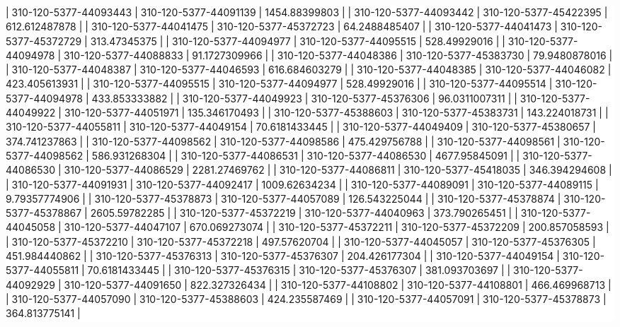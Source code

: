 | 310-120-5377-44093443 | 310-120-5377-44091139 | 1454.88399803 |
| 310-120-5377-44093442 | 310-120-5377-45422395 | 612.612487878 |
| 310-120-5377-44041475 | 310-120-5377-45372723 | 64.2488485407 |
| 310-120-5377-44041473 | 310-120-5377-45372729 | 313.47345375 |
| 310-120-5377-44094977 | 310-120-5377-44095515 | 528.49929016 |
| 310-120-5377-44094978 | 310-120-5377-44088833 | 91.1727309966 |
| 310-120-5377-44048386 | 310-120-5377-45383730 | 79.9480878016 |
| 310-120-5377-44048387 | 310-120-5377-44046593 | 616.684603279 |
| 310-120-5377-44048385 | 310-120-5377-44046082 | 423.405613931 |
| 310-120-5377-44095515 | 310-120-5377-44094977 | 528.49929016 |
| 310-120-5377-44095514 | 310-120-5377-44094978 | 433.853333882 |
| 310-120-5377-44049923 | 310-120-5377-45376306 | 96.0311007311 |
| 310-120-5377-44049922 | 310-120-5377-44051971 | 135.346170493 |
| 310-120-5377-45388603 | 310-120-5377-45383731 | 143.224018731 |
| 310-120-5377-44055811 | 310-120-5377-44049154 | 70.6181433445 |
| 310-120-5377-44049409 | 310-120-5377-45380657 | 374.741237863 |
| 310-120-5377-44098562 | 310-120-5377-44098586 | 475.429756788 |
| 310-120-5377-44098561 | 310-120-5377-44098562 | 586.931268304 |
| 310-120-5377-44086531 | 310-120-5377-44086530 | 4677.95845091 |
| 310-120-5377-44086530 | 310-120-5377-44086529 | 2281.27469762 |
| 310-120-5377-44086811 | 310-120-5377-45418035 | 346.394294608 |
| 310-120-5377-44091931 | 310-120-5377-44092417 | 1009.62634234 |
| 310-120-5377-44089091 | 310-120-5377-44089115 | 9.79357774906 |
| 310-120-5377-45378873 | 310-120-5377-44057089 | 126.543225044 |
| 310-120-5377-45378874 | 310-120-5377-45378867 | 2605.59782285 |
| 310-120-5377-45372219 | 310-120-5377-44040963 | 373.790265451 |
| 310-120-5377-44045058 | 310-120-5377-44047107 | 670.069273074 |
| 310-120-5377-45372211 | 310-120-5377-45372209 | 200.857058593 |
| 310-120-5377-45372210 | 310-120-5377-45372218 | 497.57620704 |
| 310-120-5377-44045057 | 310-120-5377-45376305 | 451.984440862 |
| 310-120-5377-45376313 | 310-120-5377-45376307 | 204.426177304 |
| 310-120-5377-44049154 | 310-120-5377-44055811 | 70.6181433445 |
| 310-120-5377-45376315 | 310-120-5377-45376307 | 381.093703697 |
| 310-120-5377-44092929 | 310-120-5377-44091650 | 822.327326434 |
| 310-120-5377-44108802 | 310-120-5377-44108801 | 466.469968713 |
| 310-120-5377-44057090 | 310-120-5377-45388603 | 424.235587469 |
| 310-120-5377-44057091 | 310-120-5377-45378873 | 364.813775141 |